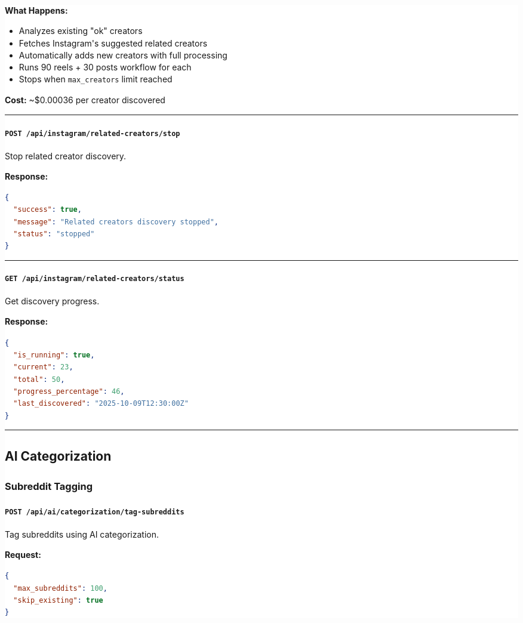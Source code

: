 **What Happens:**
- Analyzes existing "ok" creators
- Fetches Instagram's suggested related creators
- Automatically adds new creators with full processing
- Runs 90 reels + 30 posts workflow for each
- Stops when `max_creators` limit reached

**Cost:** ~$0.00036 per creator discovered

---

#### `POST /api/instagram/related-creators/stop`

Stop related creator discovery.

**Response:**
```json
{
  "success": true,
  "message": "Related creators discovery stopped",
  "status": "stopped"
}
```

---

#### `GET /api/instagram/related-creators/status`

Get discovery progress.

**Response:**
```json
{
  "is_running": true,
  "current": 23,
  "total": 50,
  "progress_percentage": 46,
  "last_discovered": "2025-10-09T12:30:00Z"
}
```

---

## AI Categorization

### Subreddit Tagging

#### `POST /api/ai/categorization/tag-subreddits`

Tag subreddits using AI categorization.

**Request:**
```json
{
  "max_subreddits": 100,
  "skip_existing": true
}
```
